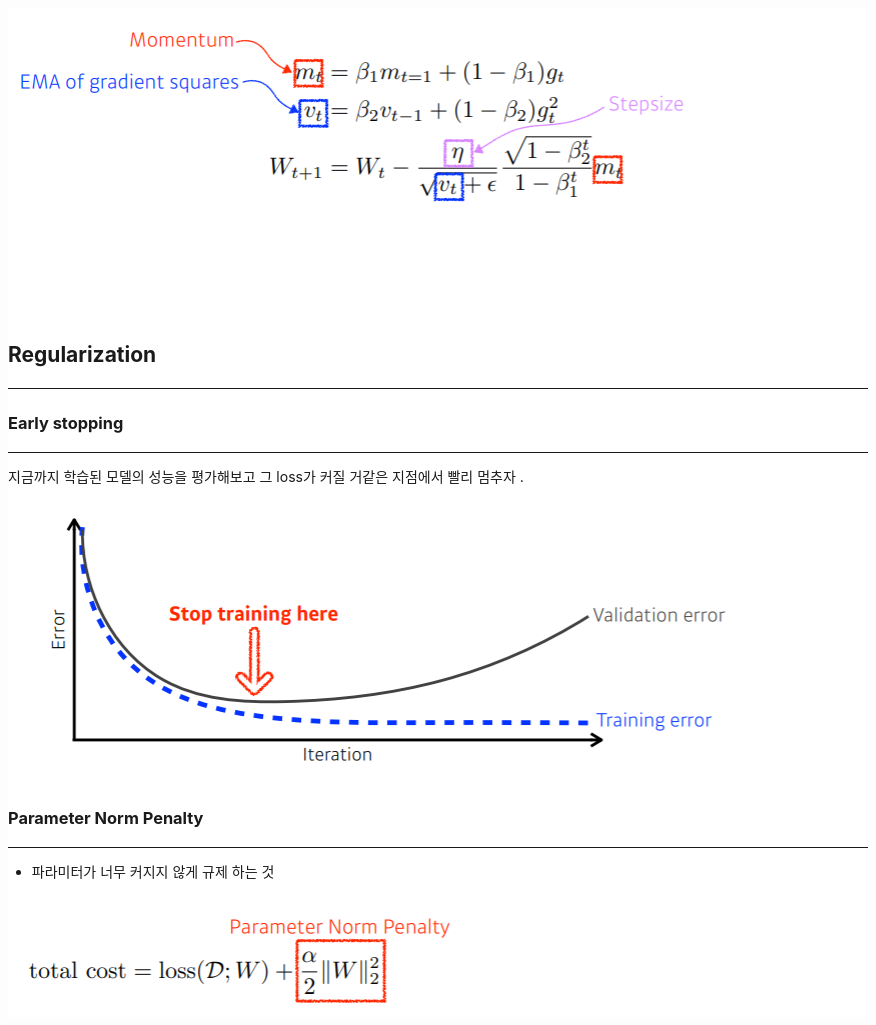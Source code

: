 ![Adam.PNG](image/Adam.PNG)

<br/><br/><br/><br/>

## Regularization
---

### Early stopping
---
지금까지 학습된 모델의 성능을 평가해보고 그 loss가 커질 거같은 지점에서 빨리 멈추자 .

![Earlystopping.PNG](image/Earlystopping.PNG)


### Parameter Norm Penalty
---
- 파라미터가 너무 커지지 않게 규제 하는 것  

![ParameterNormPenalty.PNG](image/ParameterNormPenalty.PNG)
